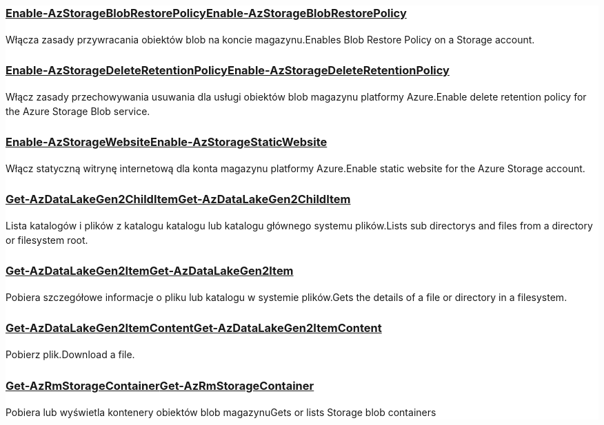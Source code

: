 ### [<span data-ttu-id="71df1-124">Enable-AzStorageBlobRestorePolicy</span><span class="sxs-lookup"><span data-stu-id="71df1-124">Enable-AzStorageBlobRestorePolicy</span></span>](Enable-AzStorageBlobRestorePolicy.md)
<span data-ttu-id="71df1-125">Włącza zasady przywracania obiektów blob na koncie magazynu.</span><span class="sxs-lookup"><span data-stu-id="71df1-125">Enables Blob Restore Policy on a Storage account.</span></span>

### [<span data-ttu-id="71df1-126">Enable-AzStorageDeleteRetentionPolicy</span><span class="sxs-lookup"><span data-stu-id="71df1-126">Enable-AzStorageDeleteRetentionPolicy</span></span>](Enable-AzStorageDeleteRetentionPolicy.md)
<span data-ttu-id="71df1-127">Włącz zasady przechowywania usuwania dla usługi obiektów blob magazynu platformy Azure.</span><span class="sxs-lookup"><span data-stu-id="71df1-127">Enable delete retention policy  for the Azure Storage Blob service.</span></span>

### [<span data-ttu-id="71df1-128">Enable-AzStorageWebsite</span><span class="sxs-lookup"><span data-stu-id="71df1-128">Enable-AzStorageStaticWebsite</span></span>](Enable-AzStorageStaticWebsite.md)
<span data-ttu-id="71df1-129">Włącz statyczną witrynę internetową dla konta magazynu platformy Azure.</span><span class="sxs-lookup"><span data-stu-id="71df1-129">Enable static website for the Azure Storage account.</span></span>

### [<span data-ttu-id="71df1-130">Get-AzDataLakeGen2ChildItem</span><span class="sxs-lookup"><span data-stu-id="71df1-130">Get-AzDataLakeGen2ChildItem</span></span>](Get-AzDataLakeGen2ChildItem.md)
<span data-ttu-id="71df1-131">Lista katalogów i plików z katalogu katalogu lub katalogu głównego systemu plików.</span><span class="sxs-lookup"><span data-stu-id="71df1-131">Lists sub directorys and files from a directory or filesystem root.</span></span>

### [<span data-ttu-id="71df1-132">Get-AzDataLakeGen2Item</span><span class="sxs-lookup"><span data-stu-id="71df1-132">Get-AzDataLakeGen2Item</span></span>](Get-AzDataLakeGen2Item.md)
<span data-ttu-id="71df1-133">Pobiera szczegółowe informacje o pliku lub katalogu w systemie plików.</span><span class="sxs-lookup"><span data-stu-id="71df1-133">Gets the details of a file or directory in a filesystem.</span></span>

### [<span data-ttu-id="71df1-134">Get-AzDataLakeGen2ItemContent</span><span class="sxs-lookup"><span data-stu-id="71df1-134">Get-AzDataLakeGen2ItemContent</span></span>](Get-AzDataLakeGen2ItemContent.md)
<span data-ttu-id="71df1-135">Pobierz plik.</span><span class="sxs-lookup"><span data-stu-id="71df1-135">Download a file.</span></span>

### [<span data-ttu-id="71df1-136">Get-AzRmStorageContainer</span><span class="sxs-lookup"><span data-stu-id="71df1-136">Get-AzRmStorageContainer</span></span>](Get-AzRmStorageContainer.md)
<span data-ttu-id="71df1-137">Pobiera lub wyświetla kontenery obiektów blob magazynu</span><span class="sxs-lookup"><span data-stu-id="71df1-137">Gets or lists Storage blob containers</span></span>
